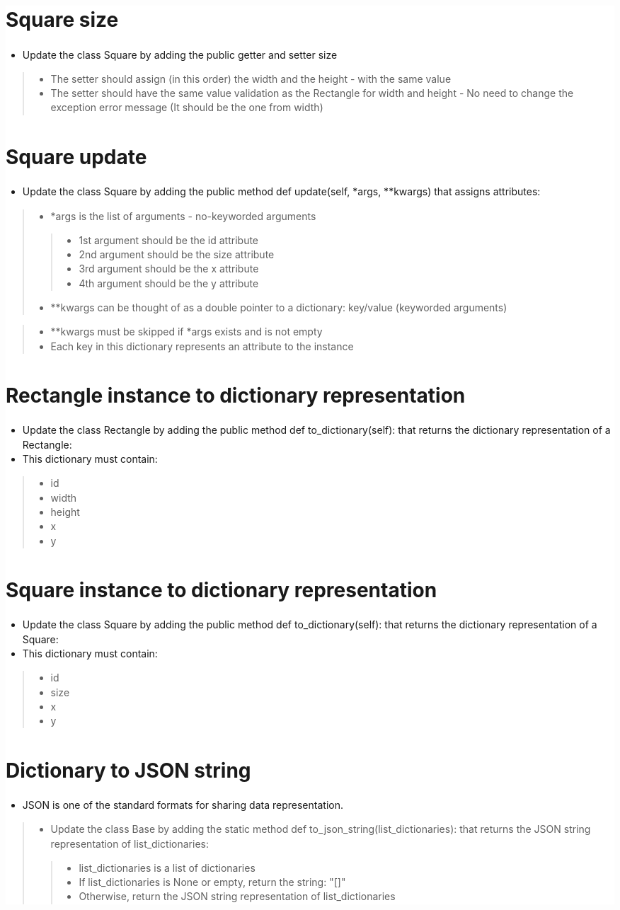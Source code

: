
# Square size
* Update the class Square by adding the public getter and setter size
> * The setter should assign (in this order) the width and the height - with the same value
> * The setter should have the same value validation as the Rectangle for width and height - No need to change the exception error message (It should be the one from width)


# Square update
* Update the class Square by adding the public method def update(self, *args, **kwargs) that assigns attributes:
> * *args is the list of arguments - no-keyworded arguments
> > * 1st argument should be the id attribute
> > * 2nd argument should be the size attribute
> > * 3rd argument should be the x attribute
> > * 4th argument should be the y attribute
> * **kwargs can be thought of as a double pointer to a dictionary: key/value (keyworded arguments)

> * **kwargs must be skipped if *args exists and is not empty
> * Each key in this dictionary represents an attribute to the instance


# Rectangle instance to dictionary representation 
* Update the class Rectangle by adding the public method def to_dictionary(self): that returns the dictionary representation of a Rectangle:
* This dictionary must contain:
> * id
> * width
> * height
> * x
> * y

# Square instance to dictionary representation
* Update the class Square by adding the public method def to_dictionary(self): that returns the dictionary representation of a Square:
* This dictionary must contain:
> * id
> * size
> * x
> * y

# Dictionary to JSON string
* JSON is one of the standard formats for sharing data representation.
> * Update the class Base by adding the static method def to_json_string(list_dictionaries): that returns the JSON string representation of list_dictionaries:
> > * list_dictionaries is a list of dictionaries
> > * If list_dictionaries is None or empty, return the string: "[]"
> > * Otherwise, return the JSON string representation of list_dictionaries
